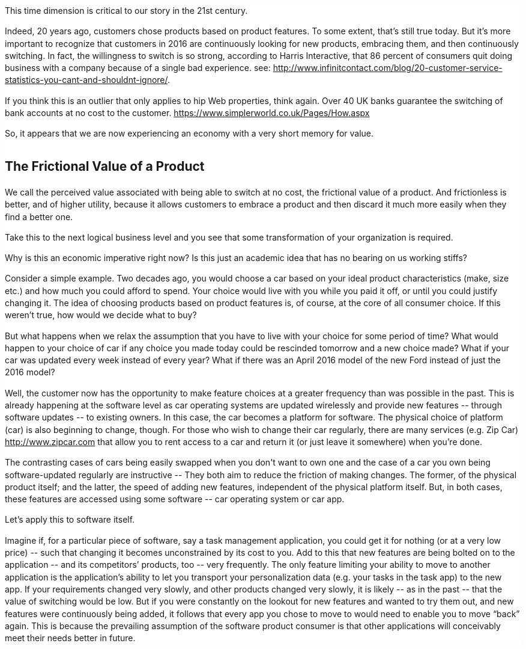 This time dimension is critical to our story in the 21st century. 

Indeed, 20 years ago, customers chose products based on product features. To some extent, that’s still true today. But it’s more important to recognize that customers in 2016 are continuously looking for new products, embracing them, and then continuously switching. In fact, the willingness to switch is so strong, according to Harris Interactive, that 86 percent of consumers quit doing business with a company because of a single bad experience. see: http://www.infinitcontact.com/blog/20-customer-service-statistics-you-cant-and-shouldnt-ignore/. 

If you think this is an outlier that only applies to hip Web properties, think again. Over 40 UK banks guarantee the switching of bank accounts at no cost to the customer. https://www.simplerworld.co.uk/Pages/How.aspx  

So, it appears that we are now experiencing an economy with a very short memory for value.
 
## The Frictional Value of a Product

We call the perceived value associated with being able to switch at no cost, the frictional value of a product. And frictionless is better, and of higher utility, because it allows customers to embrace a product and then discard it much more easily when they find a better one. 

Take this to the next logical business level and you see that some transformation of your organization is required. 

Why is this an economic imperative right now? Is this just an academic idea that has no bearing on us working stiffs?

Consider a simple example. Two decades ago, you would choose a car based on your ideal product characteristics (make, size etc.) and how much you could afford to spend. Your choice would live with you while you paid it off, or until you could justify changing it. The idea of choosing products based on product features is, of course, at the core of all consumer choice. If this weren’t true, how would we decide what to buy? 

But what happens when we relax the assumption that you have to live with your choice for some period of time? What would happen to your choice of car if any choice you made today could be rescinded tomorrow and a new choice made? What if your car was updated every week instead of every year? What if there was an April 2016 model of the new Ford instead of just the 2016 model?

Well, the customer now has the opportunity to make feature choices at a greater frequency than was possible in the past. This is already happening at the software level as car operating systems are updated wirelessly and provide new features -- through software updates -- to existing owners. In this case, the car becomes a platform for software. The physical choice of platform (car) is also beginning to change, though. For those who wish to change their car regularly, there are many services (e.g. Zip Car) http://www.zipcar.com that allow you to rent access to a car and return it (or just leave it somewhere) when you’re done. 

The contrasting cases of cars being easily swapped when you don't want to own one and the case of a car you own being software-updated regularly are instructive -- They both aim to reduce the friction of making changes. The former, of the physical product itself; and the latter, the speed of adding new features, independent of the physical platform itself. But, in both cases, these features are accessed using some software -- car operating system or car app. 

Let’s apply this to software itself. 

Imagine if, for a particular piece of software, say a task management application, you could get it for nothing (or at a very low price) -- such that changing it becomes unconstrained by its cost to you. Add to this that new features are being bolted on to the application -- and its competitors’ products, too -- very frequently. The only feature limiting your ability to move to another application is the application’s ability to let you transport your personalization data (e.g. your tasks in the task app) to the new app. If your requirements changed very slowly, and other products changed very slowly, it is likely -- as in the past -- that the value of switching would be low. But if you were constantly on the lookout for new features and wanted to try them out, and new features were continuously being added, it follows that every app you chose to move to would need to enable you to move “back” again. This is because the prevailing assumption of the software product consumer is that other applications will conceivably meet their needs better in future.  
